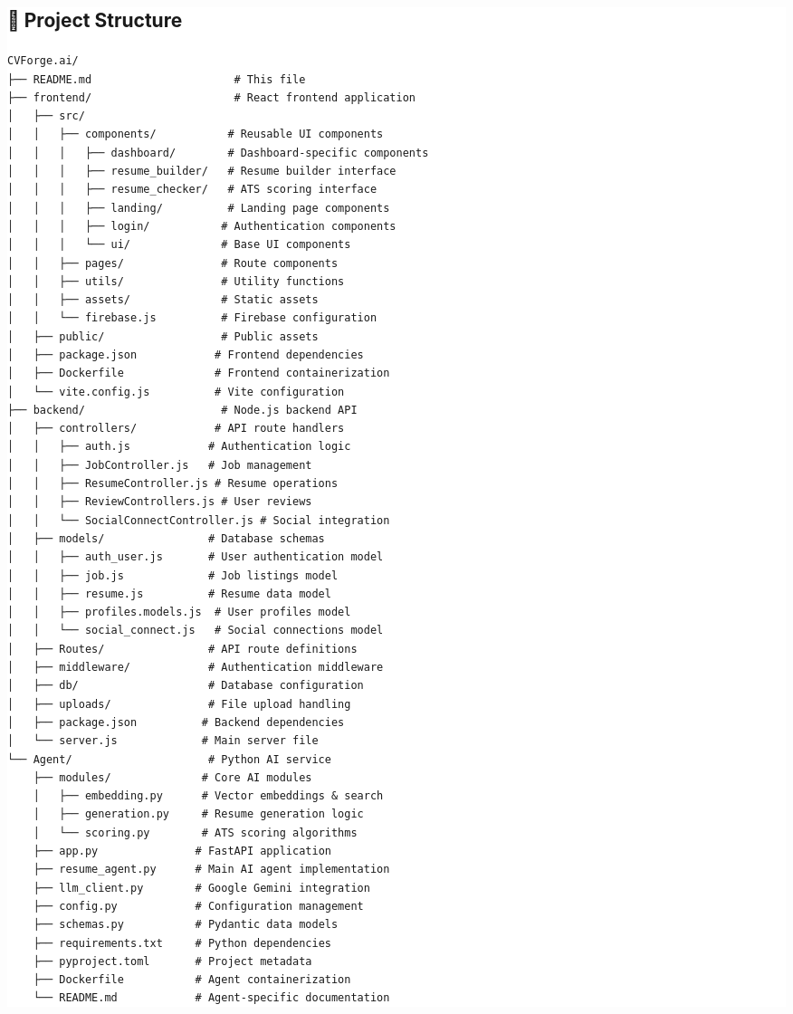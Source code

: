 ## 📁 Project Structure

```
CVForge.ai/
├── README.md                      # This file
├── frontend/                      # React frontend application
│   ├── src/
│   │   ├── components/           # Reusable UI components
│   │   │   ├── dashboard/        # Dashboard-specific components
│   │   │   ├── resume_builder/   # Resume builder interface
│   │   │   ├── resume_checker/   # ATS scoring interface
│   │   │   ├── landing/          # Landing page components
│   │   │   ├── login/           # Authentication components
│   │   │   └── ui/              # Base UI components
│   │   ├── pages/               # Route components
│   │   ├── utils/               # Utility functions
│   │   ├── assets/              # Static assets
│   │   └── firebase.js          # Firebase configuration
│   ├── public/                  # Public assets
│   ├── package.json            # Frontend dependencies
│   ├── Dockerfile              # Frontend containerization
│   └── vite.config.js          # Vite configuration
├── backend/                     # Node.js backend API
│   ├── controllers/            # API route handlers
│   │   ├── auth.js            # Authentication logic
│   │   ├── JobController.js   # Job management
│   │   ├── ResumeController.js # Resume operations
│   │   ├── ReviewControllers.js # User reviews
│   │   └── SocialConnectController.js # Social integration
│   ├── models/                # Database schemas
│   │   ├── auth_user.js       # User authentication model
│   │   ├── job.js             # Job listings model
│   │   ├── resume.js          # Resume data model
│   │   ├── profiles.models.js  # User profiles model
│   │   └── social_connect.js   # Social connections model
│   ├── Routes/                # API route definitions
│   ├── middleware/            # Authentication middleware
│   ├── db/                    # Database configuration
│   ├── uploads/               # File upload handling
│   ├── package.json          # Backend dependencies
│   └── server.js             # Main server file
└── Agent/                     # Python AI service
    ├── modules/              # Core AI modules
    │   ├── embedding.py      # Vector embeddings & search
    │   ├── generation.py     # Resume generation logic
    │   └── scoring.py        # ATS scoring algorithms
    ├── app.py               # FastAPI application
    ├── resume_agent.py      # Main AI agent implementation
    ├── llm_client.py        # Google Gemini integration
    ├── config.py            # Configuration management
    ├── schemas.py           # Pydantic data models
    ├── requirements.txt     # Python dependencies
    ├── pyproject.toml       # Project metadata
    ├── Dockerfile           # Agent containerization
    └── README.md            # Agent-specific documentation
```
